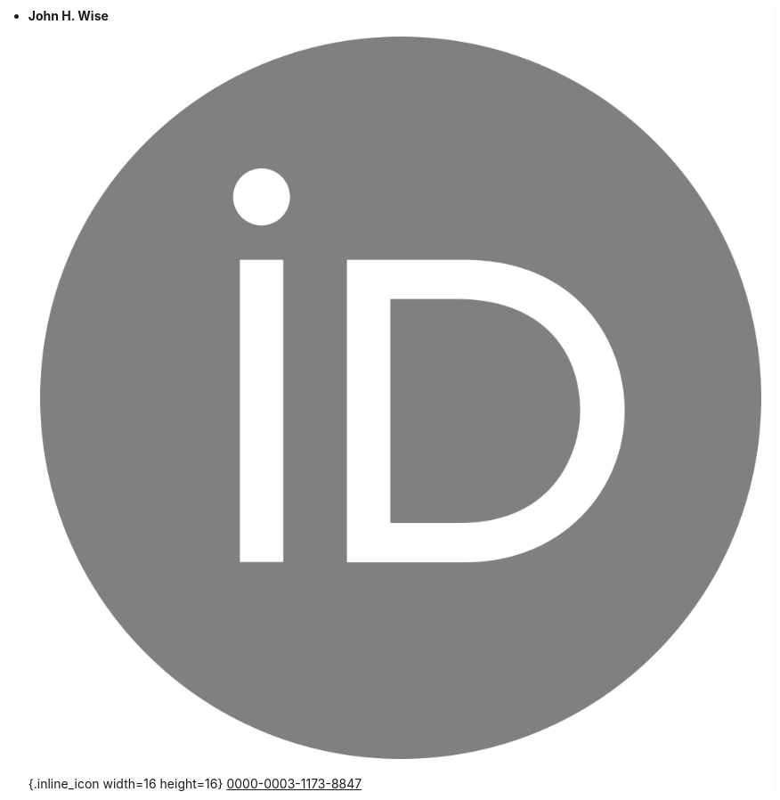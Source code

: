 + **John H. Wise**
  <br>
    ![ORCID icon](images/orcid.svg){.inline_icon width=16 height=16}
    [0000-0003-1173-8847](https://orcid.org/0000-0003-1173-8847)